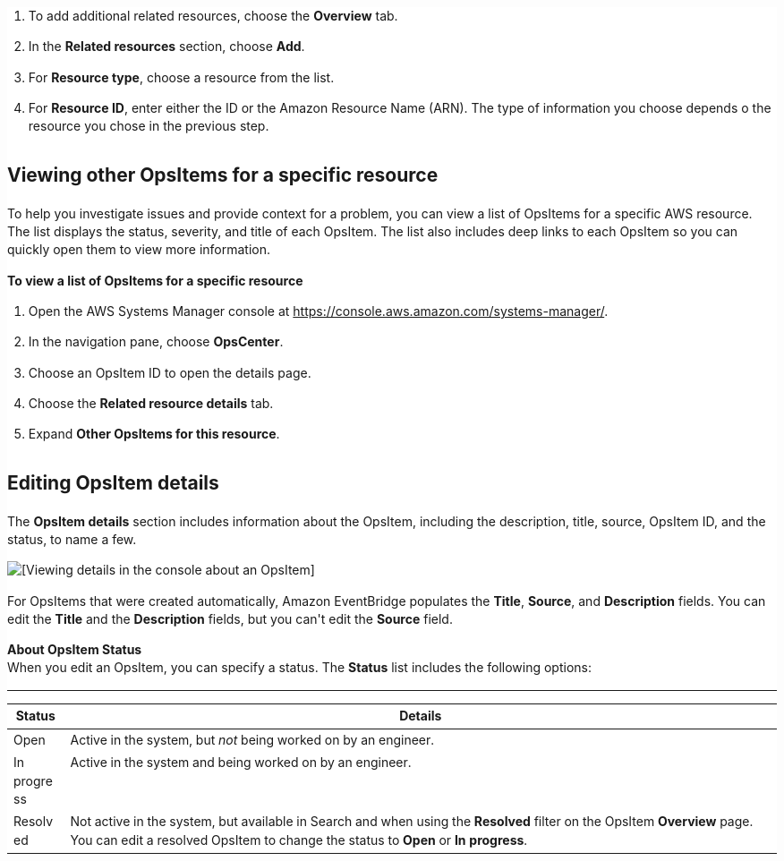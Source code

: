 1. To add additional related resources, choose the **Overview** tab\.

1. In the **Related resources** section, choose **Add**\.

1. For **Resource type**, choose a resource from the list\.

1. For **Resource ID**, enter either the ID or the Amazon Resource Name \(ARN\)\. The type of information you choose depends o the resource you chose in the previous step\.

## Viewing other OpsItems for a specific resource<a name="OpsCenter-working-other-OpsItems-for-a-resource"></a>

To help you investigate issues and provide context for a problem, you can view a list of OpsItems for a specific AWS resource\. The list displays the status, severity, and title of each OpsItem\. The list also includes deep links to each OpsItem so you can quickly open them to view more information\.

**To view a list of OpsItems for a specific resource**

1. Open the AWS Systems Manager console at [https://console\.aws\.amazon\.com/systems\-manager/](https://console.aws.amazon.com/systems-manager/)\.

1. In the navigation pane, choose **OpsCenter**\.

1. Choose an OpsItem ID to open the details page\.

1. Choose the **Related resource details** tab\.

1. Expand **Other OpsItems for this resource**\.

## Editing OpsItem details<a name="OpsCenter-working-with-OpsItems-editing-details"></a>

The **OpsItem details** section includes information about the OpsItem, including the description, title, source, OpsItem ID, and the status, to name a few\.

![\[Viewing details in the console about an OpsItem\]](http://docs.aws.amazon.com/systems-manager/latest/userguide/images/OpsItems_working_scenario_3.png)

For OpsItems that were created automatically, Amazon EventBridge populates the **Title**, **Source**, and **Description** fields\. You can edit the **Title** and the **Description** fields, but you can't edit the **Source** field\.

**About OpsItem Status**  
When you edit an OpsItem, you can specify a status\. The **Status** list includes the following options:


****  

| Status | Details | 
| --- | --- | 
|  Open  |  Active in the system, but *not* being worked on by an engineer\.  | 
|  In progress  |  Active in the system and being worked on by an engineer\.   | 
|  Resolved  |  Not active in the system, but available in Search and when using the **Resolved** filter on the OpsItem **Overview** page\. You can edit a resolved OpsItem to change the status to **Open** or **In progress**\.  | 
